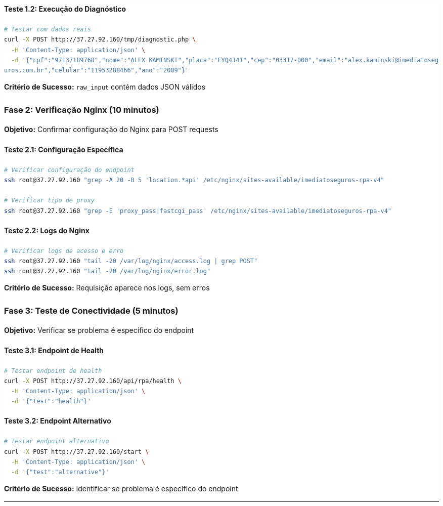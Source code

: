 #### Teste 1.2: Execução do Diagnóstico
```bash
# Testar com dados reais
curl -X POST http://37.27.92.160/tmp/diagnostic.php \
  -H 'Content-Type: application/json' \
  -d '{"cpf":"97137189768","nome":"ALEX KAMINSKI","placa":"EYQ4J41","cep":"03317-000","email":"alex.kaminski@imediatoseguros.com.br","celular":"11953288466","ano":"2009"}'
```

**Critério de Sucesso:** `raw_input` contém dados JSON válidos

### Fase 2: Verificação Nginx (10 minutos)
**Objetivo:** Confirmar configuração do Nginx para POST requests

#### Teste 2.1: Configuração Específica
```bash
# Verificar configuração do endpoint
ssh root@37.27.92.160 "grep -A 20 -B 5 'location.*api' /etc/nginx/sites-available/imediatoseguros-rpa-v4"

# Verificar tipo de proxy
ssh root@37.27.92.160 "grep -E 'proxy_pass|fastcgi_pass' /etc/nginx/sites-available/imediatoseguros-rpa-v4"
```

#### Teste 2.2: Logs do Nginx
```bash
# Verificar logs de acesso e erro
ssh root@37.27.92.160 "tail -20 /var/log/nginx/access.log | grep POST"
ssh root@37.27.92.160 "tail -20 /var/log/nginx/error.log"
```

**Critério de Sucesso:** Requisição aparece nos logs, sem erros

### Fase 3: Teste de Conectividade (5 minutos)
**Objetivo:** Verificar se problema é específico do endpoint

#### Teste 3.1: Endpoint de Health
```bash
# Testar endpoint de health
curl -X POST http://37.27.92.160/api/rpa/health \
  -H 'Content-Type: application/json' \
  -d '{"test":"health"}'
```

#### Teste 3.2: Endpoint Alternativo
```bash
# Testar endpoint alternativo
curl -X POST http://37.27.92.160/start \
  -H 'Content-Type: application/json' \
  -d '{"test":"alternative"}'
```

**Critério de Sucesso:** Identificar se problema é específico do endpoint

---